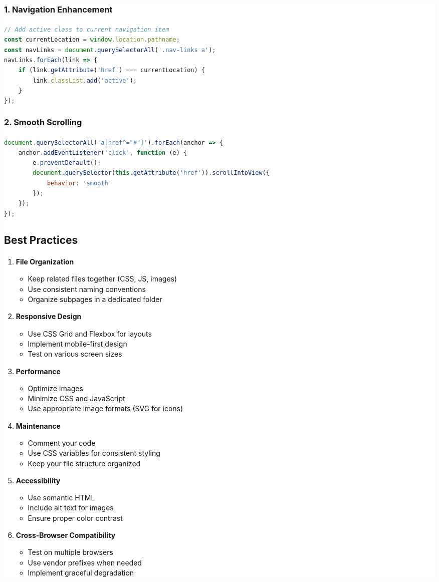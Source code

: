 ### 1. Navigation Enhancement
```javascript
// Add active class to current navigation item
const currentLocation = window.location.pathname;
const navLinks = document.querySelectorAll('.nav-links a');
navLinks.forEach(link => {
    if (link.getAttribute('href') === currentLocation) {
        link.classList.add('active');
    }
});
```

### 2. Smooth Scrolling
```javascript
document.querySelectorAll('a[href^="#"]').forEach(anchor => {
    anchor.addEventListener('click', function (e) {
        e.preventDefault();
        document.querySelector(this.getAttribute('href')).scrollIntoView({
            behavior: 'smooth'
        });
    });
});
```

## Best Practices

1. **File Organization**
   - Keep related files together (CSS, JS, images)
   - Use consistent naming conventions
   - Organize subpages in a dedicated folder

2. **Responsive Design**
   - Use CSS Grid and Flexbox for layouts
   - Implement mobile-first design
   - Test on various screen sizes

3. **Performance**
   - Optimize images
   - Minimize CSS and JavaScript
   - Use appropriate image formats (SVG for icons)

4. **Maintenance**
   - Comment your code
   - Use CSS variables for consistent styling
   - Keep your file structure organized

5. **Accessibility**
   - Use semantic HTML
   - Include alt text for images
   - Ensure proper color contrast

6. **Cross-Browser Compatibility**
   - Test on multiple browsers
   - Use vendor prefixes when needed
   - Implement graceful degradation
